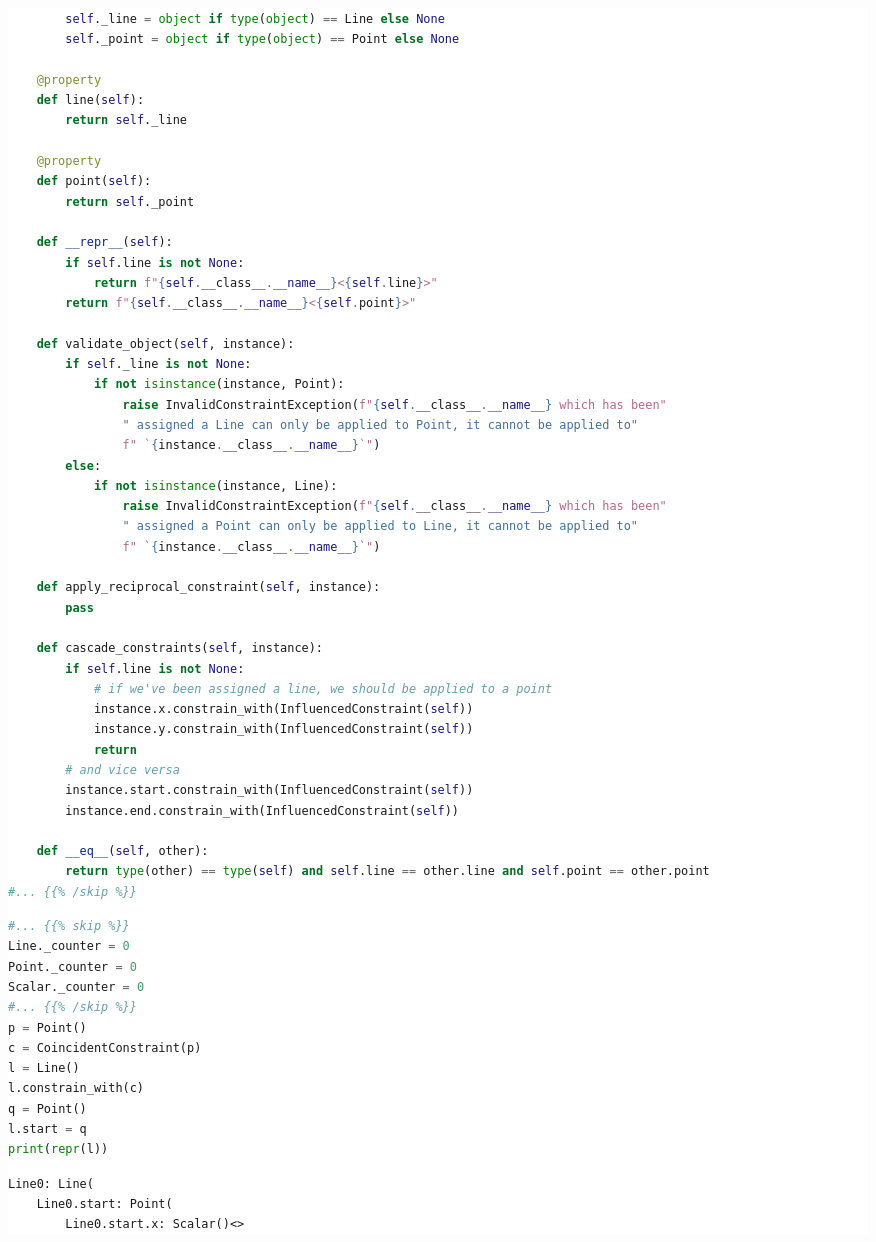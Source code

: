 ```python
        self._line = object if type(object) == Line else None
        self._point = object if type(object) == Point else None

    @property
    def line(self):
        return self._line

    @property
    def point(self):
        return self._point

    def __repr__(self):
        if self.line is not None:
            return f"{self.__class__.__name__}<{self.line}>"
        return f"{self.__class__.__name__}<{self.point}>"

    def validate_object(self, instance):
        if self._line is not None:
            if not isinstance(instance, Point):
                raise InvalidConstraintException(f"{self.__class__.__name__} which has been"
                " assigned a Line can only be applied to Point, it cannot be applied to"
                f" `{instance.__class__.__name__}`")
        else:
            if not isinstance(instance, Line):
                raise InvalidConstraintException(f"{self.__class__.__name__} which has been"
                " assigned a Point can only be applied to Line, it cannot be applied to"
                f" `{instance.__class__.__name__}`")

    def apply_reciprocal_constraint(self, instance):
        pass

    def cascade_constraints(self, instance):
        if self.line is not None:
            # if we've been assigned a line, we should be applied to a point
            instance.x.constrain_with(InfluencedConstraint(self))
            instance.y.constrain_with(InfluencedConstraint(self))
            return
        # and vice versa
        instance.start.constrain_with(InfluencedConstraint(self))
        instance.end.constrain_with(InfluencedConstraint(self))

    def __eq__(self, other):
        return type(other) == type(self) and self.line == other.line and self.point == other.point
#... {{% /skip %}}
```

```python
#... {{% skip %}}
Line._counter = 0
Point._counter = 0
Scalar._counter = 0
#... {{% /skip %}}
p = Point()
c = CoincidentConstraint(p)
l = Line()
l.constrain_with(c)
q = Point()
l.start = q
print(repr(l))
```
```
Line0: Line(
    Line0.start: Point(
        Line0.start.x: Scalar()<>
```
